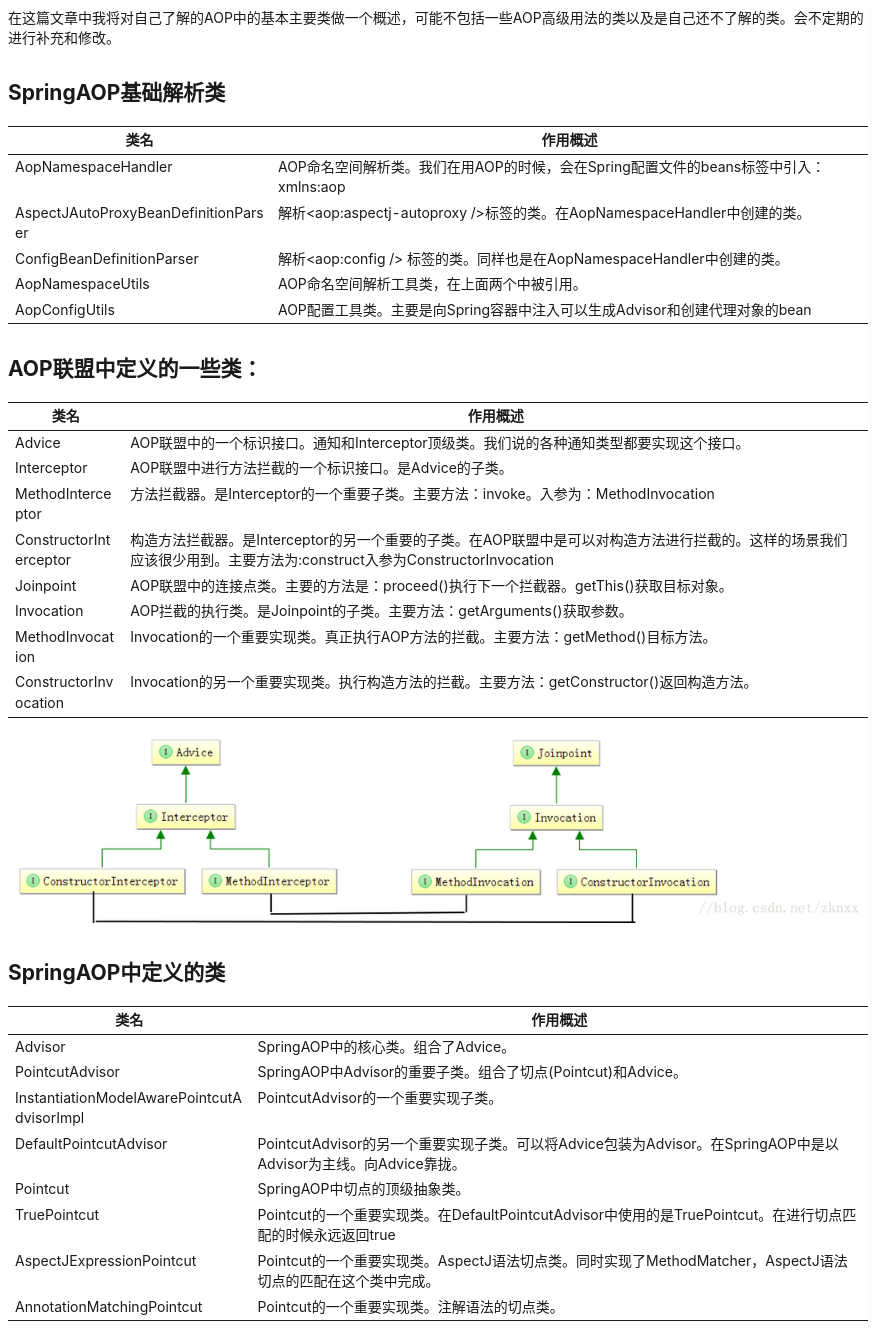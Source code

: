 在这篇文章中我将对自己了解的AOP中的基本主要类做一个概述，可能不包括一些AOP高级用法的类以及是自己还不了解的类。会不定期的进行补充和修改。  

## SpringAOP基础解析类  

|类名|作用概述|
|---------|---------|
|AopNamespaceHandler|AOP命名空间解析类。我们在用AOP的时候，会在Spring配置文件的beans标签中引入：xmlns:aop |
|AspectJAutoProxyBeanDefinitionParser|解析&lt;aop:aspectj-autoproxy /&gt;标签的类。在AopNamespaceHandler中创建的类。|
|ConfigBeanDefinitionParser|解析&lt;aop:config /> 标签的类。同样也是在AopNamespaceHandler中创建的类。|
|AopNamespaceUtils|AOP命名空间解析工具类，在上面两个中被引用。|
|AopConfigUtils|AOP配置工具类。主要是向Spring容器中注入可以生成Advisor和创建代理对象的bean|  

## AOP联盟中定义的一些类：  

|类名|作用概述|
|----|----|
|Advice|AOP联盟中的一个标识接口。通知和Interceptor顶级类。我们说的各种通知类型都要实现这个接口。|
|Interceptor|AOP联盟中进行方法拦截的一个标识接口。是Advice的子类。|
|MethodInterceptor|方法拦截器。是Interceptor的一个重要子类。主要方法：invoke。入参为：MethodInvocation|
|ConstructorInterceptor|构造方法拦截器。是Interceptor的另一个重要的子类。在AOP联盟中是可以对构造方法进行拦截的。这样的场景我们应该很少用到。主要方法为:construct入参为ConstructorInvocation|
|Joinpoint|AOP联盟中的连接点类。主要的方法是：proceed()执行下一个拦截器。getThis()获取目标对象。|
|Invocation|AOP拦截的执行类。是Joinpoint的子类。主要方法：getArguments()获取参数。|
|MethodInvocation|Invocation的一个重要实现类。真正执行AOP方法的拦截。主要方法：getMethod()目标方法。|
|ConstructorInvocation|Invocation的另一个重要实现类。执行构造方法的拦截。主要方法：getConstructor()返回构造方法。|  

![Advice](./img/advice.png)

## SpringAOP中定义的类

|类名|作用概述|
|----|----|
|Advisor|SpringAOP中的核心类。组合了Advice。|
|PointcutAdvisor|SpringAOP中Advisor的重要子类。组合了切点(Pointcut)和Advice。|
|InstantiationModelAwarePointcutAdvisorImpl|PointcutAdvisor的一个重要实现子类。|
|DefaultPointcutAdvisor|PointcutAdvisor的另一个重要实现子类。可以将Advice包装为Advisor。在SpringAOP中是以Advisor为主线。向Advice靠拢。|
|Pointcut|SpringAOP中切点的顶级抽象类。|
|TruePointcut|Pointcut的一个重要实现类。在DefaultPointcutAdvisor中使用的是TruePointcut。在进行切点匹配的时候永远返回true|
|AspectJExpressionPointcut|Pointcut的一个重要实现类。AspectJ语法切点类。同时实现了MethodMatcher，AspectJ语法切点的匹配在这个类中完成。|
|AnnotationMatchingPointcut|Pointcut的一个重要实现类。注解语法的切点类。|